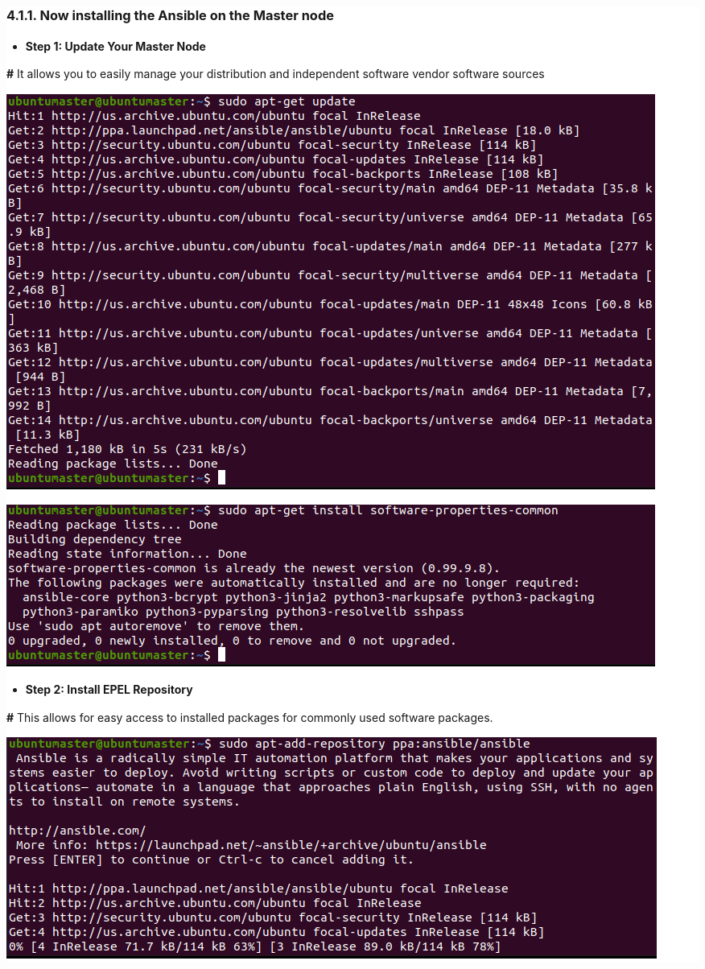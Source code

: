 ### 4.1.1. Now installing the Ansible on the Master node

- **Step 1: Update Your Master Node**

**#** It allows you to easily manage your distribution and independent software vendor software sources

![Update Your Master Node](./Pictures/apt-getupdatepicture.PNG)

![Update Your Master Node](./Pictures/picofaptgetinstallsoftwarepropertiescom.PNG)

- **Step 2: Install EPEL Repository**

**#** This allows for easy access to installed packages for commonly used software packages.

![Install EPEL Repository](./Pictures/aptaddrepositoryforansible.PNG)